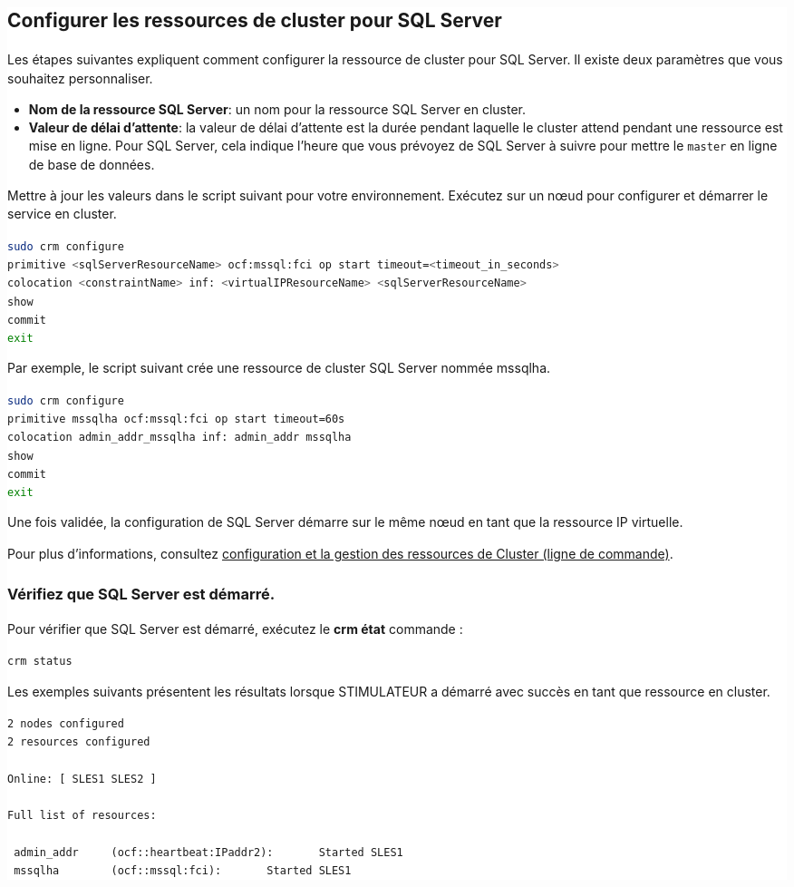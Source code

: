 ## <a name="configure-the-cluster-resources-for-sql-server"></a>Configurer les ressources de cluster pour SQL Server

Les étapes suivantes expliquent comment configurer la ressource de cluster pour SQL Server. Il existe deux paramètres que vous souhaitez personnaliser.

- **Nom de la ressource SQL Server**: un nom pour la ressource SQL Server en cluster. 
- **Valeur de délai d’attente**: la valeur de délai d’attente est la durée pendant laquelle le cluster attend pendant une ressource est mise en ligne. Pour SQL Server, cela indique l’heure que vous prévoyez de SQL Server à suivre pour mettre le `master` en ligne de base de données. 

Mettre à jour les valeurs dans le script suivant pour votre environnement. Exécutez sur un nœud pour configurer et démarrer le service en cluster.

```bash
sudo crm configure
primitive <sqlServerResourceName> ocf:mssql:fci op start timeout=<timeout_in_seconds>
colocation <constraintName> inf: <virtualIPResourceName> <sqlServerResourceName>
show
commit
exit
```

Par exemple, le script suivant crée une ressource de cluster SQL Server nommée mssqlha. 

```bash
sudo crm configure
primitive mssqlha ocf:mssql:fci op start timeout=60s
colocation admin_addr_mssqlha inf: admin_addr mssqlha
show
commit
exit
```

Une fois validée, la configuration de SQL Server démarre sur le même nœud en tant que la ressource IP virtuelle. 

Pour plus d’informations, consultez [configuration et la gestion des ressources de Cluster (ligne de commande)](https://www.suse.com/documentation/sle-ha-12/singlehtml/book_sleha/book_sleha.html#cha.ha.manual_config). 

### <a name="verify-that-sql-server-is-started"></a>Vérifiez que SQL Server est démarré. 

Pour vérifier que SQL Server est démarré, exécutez le **crm état** commande :

```bash
crm status
```

Les exemples suivants présentent les résultats lorsque STIMULATEUR a démarré avec succès en tant que ressource en cluster. 
```
2 nodes configured
2 resources configured

Online: [ SLES1 SLES2 ]

Full list of resources:

 admin_addr     (ocf::heartbeat:IPaddr2):       Started SLES1
 mssqlha        (ocf::mssql:fci):       Started SLES1
```
